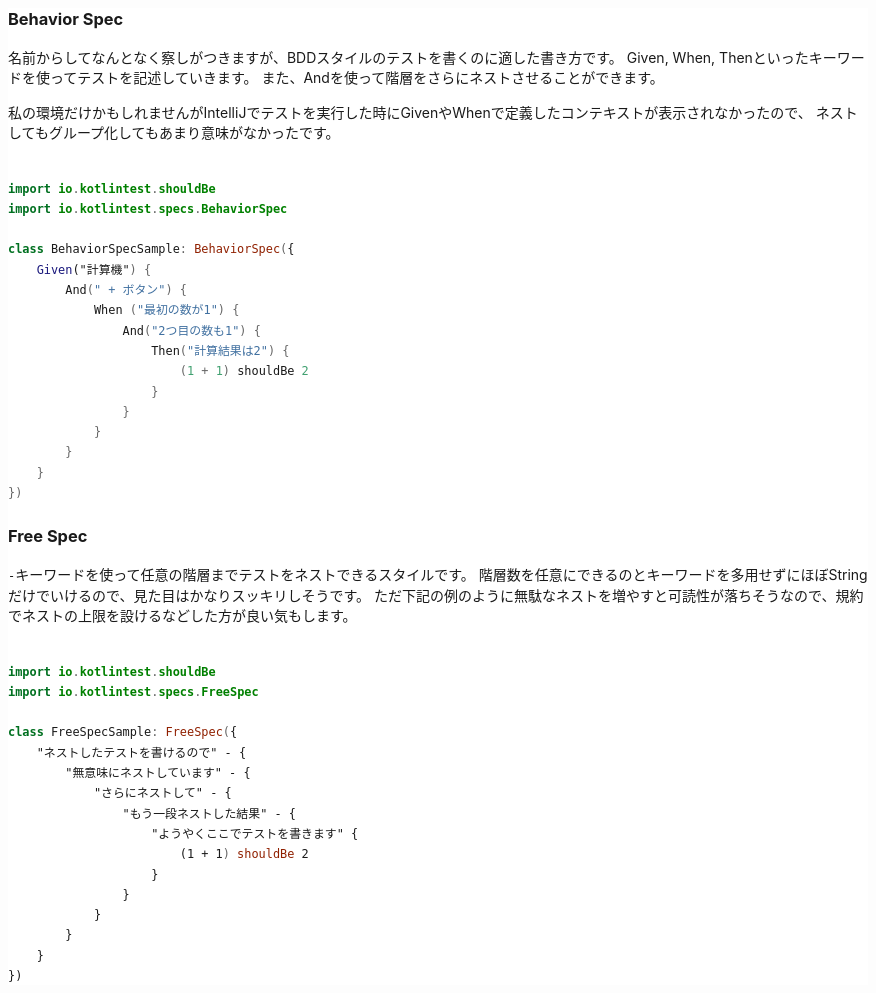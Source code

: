 ### Behavior Spec
名前からしてなんとなく察しがつきますが、BDDスタイルのテストを書くのに適した書き方です。
Given, When, Thenといったキーワードを使ってテストを記述していきます。
また、Andを使って階層をさらにネストさせることができます。

私の環境だけかもしれませんがIntelliJでテストを実行した時にGivenやWhenで定義したコンテキストが表示されなかったので、
ネストしてもグループ化してもあまり意味がなかったです。

```kotlin

import io.kotlintest.shouldBe
import io.kotlintest.specs.BehaviorSpec

class BehaviorSpecSample: BehaviorSpec({
    Given("計算機") {
        And(" + ボタン") {
            When ("最初の数が1") {
                And("2つ目の数も1") {
                    Then("計算結果は2") {
                        (1 + 1) shouldBe 2
                    }
                }
            }
        }
    }
})

```

### Free Spec
`-`キーワードを使って任意の階層までテストをネストできるスタイルです。
階層数を任意にできるのとキーワードを多用せずにほぼStringだけでいけるので、見た目はかなりスッキリしそうです。
ただ下記の例のように無駄なネストを増やすと可読性が落ちそうなので、規約でネストの上限を設けるなどした方が良い気もします。

```kotlin

import io.kotlintest.shouldBe
import io.kotlintest.specs.FreeSpec

class FreeSpecSample: FreeSpec({
    "ネストしたテストを書けるので" - {
        "無意味にネストしています" - {
            "さらにネストして" - {
                "もう一段ネストした結果" - {
                    "ようやくここでテストを書きます" {
                        (1 + 1) shouldBe 2
                    }
                }
            }
        }
    }
})

```
